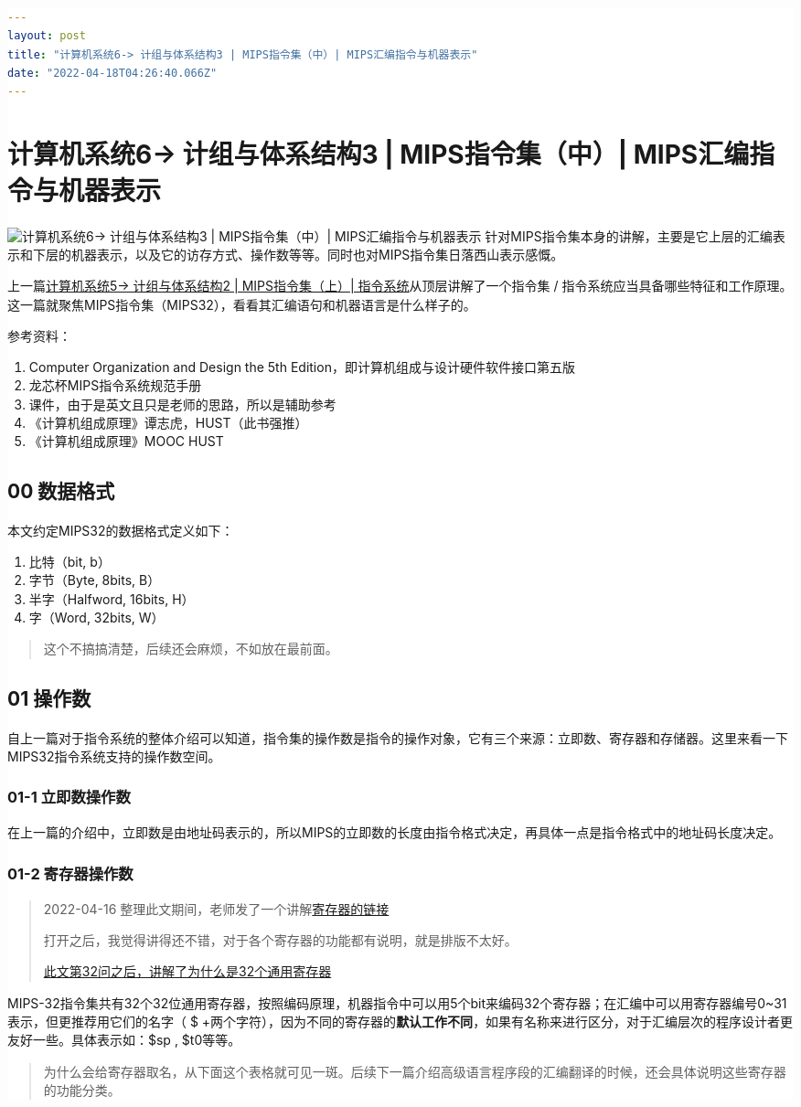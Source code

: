 ```yaml
---
layout: post
title: "计算机系统6-> 计组与体系结构3 | MIPS指令集（中）| MIPS汇编指令与机器表示"
date: "2022-04-18T04:26:40.066Z"
---
```

计算机系统6-> 计组与体系结构3 | MIPS指令集（中）| MIPS汇编指令与机器表示
=============================================

![计算机系统6-&gt; 计组与体系结构3 | MIPS指令集（中）| MIPS汇编指令与机器表示](https://img2022.cnblogs.com/blog/2192866/202204/2192866-20220418095946370-498834333.png) 针对MIPS指令集本身的讲解，主要是它上层的汇编表示和下层的机器表示，以及它的访存方式、操作数等等。同时也对MIPS指令集日落西山表示感慨。

上一篇[计算机系统5-> 计组与体系结构2 | MIPS指令集（上）| 指令系统](https://www.cnblogs.com/Roboduster/p/16146377.html)从顶层讲解了一个指令集 / 指令系统应当具备哪些特征和工作原理。这一篇就聚焦MIPS指令集（MIPS32），看看其汇编语句和机器语言是什么样子的。

参考资料：

1.  Computer Organization and Design the 5th Edition，即计算机组成与设计硬件软件接口第五版
2.  龙芯杯MIPS指令系统规范手册
3.  课件，由于是英文且只是老师的思路，所以是辅助参考
4.  《计算机组成原理》谭志虎，HUST（此书强推）
5.  《计算机组成原理》MOOC HUST

00 数据格式
-------

本文约定MIPS32的数据格式定义如下：

1.  比特（bit, b）
2.  字节（Byte, 8bits, B）
3.  半字（Halfword, 16bits, H）
4.  字（Word, 32bits, W）

> 这个不搞搞清楚，后续还会麻烦，不如放在最前面。

01 操作数
------

自上一篇对于指令系统的整体介绍可以知道，指令集的操作数是指令的操作对象，它有三个来源：立即数、寄存器和存储器。这里来看一下MIPS32指令系统支持的操作数空间。

### 01-1 立即数操作数

在上一篇的介绍中，立即数是由地址码表示的，所以MIPS的立即数的长度由指令格式决定，再具体一点是指令格式中的地址码长度决定。

### 01-2 寄存器操作数

> 2022-04-16 整理此文期间，老师发了一个讲解[寄存器的链接](https://blog.csdn.net/flyingqr/article/details/7073088)
> 
> 打开之后，我觉得讲得还不错，对于各个寄存器的功能都有说明，就是排版不太好。
> 
> [此文第32问之后，讲解了为什么是32个通用寄存器](https://blog.csdn.net/q553716434/article/details/773135)

MIPS-32指令集共有32个32位通用寄存器，按照编码原理，机器指令中可以用5个bit来编码32个寄存器；在汇编中可以用寄存器编号0~31表示，但更推荐用它们的名字（ $ +两个字符），因为不同的寄存器的**默认工作不同**，如果有名称来进行区分，对于汇编层次的程序设计者更友好一些。具体表示如：$sp , $t0等等。

> 为什么会给寄存器取名，从下面这个表格就可见一斑。后续下一篇介绍高级语言程序段的汇编翻译的时候，还会具体说明这些寄存器的功能分类。
